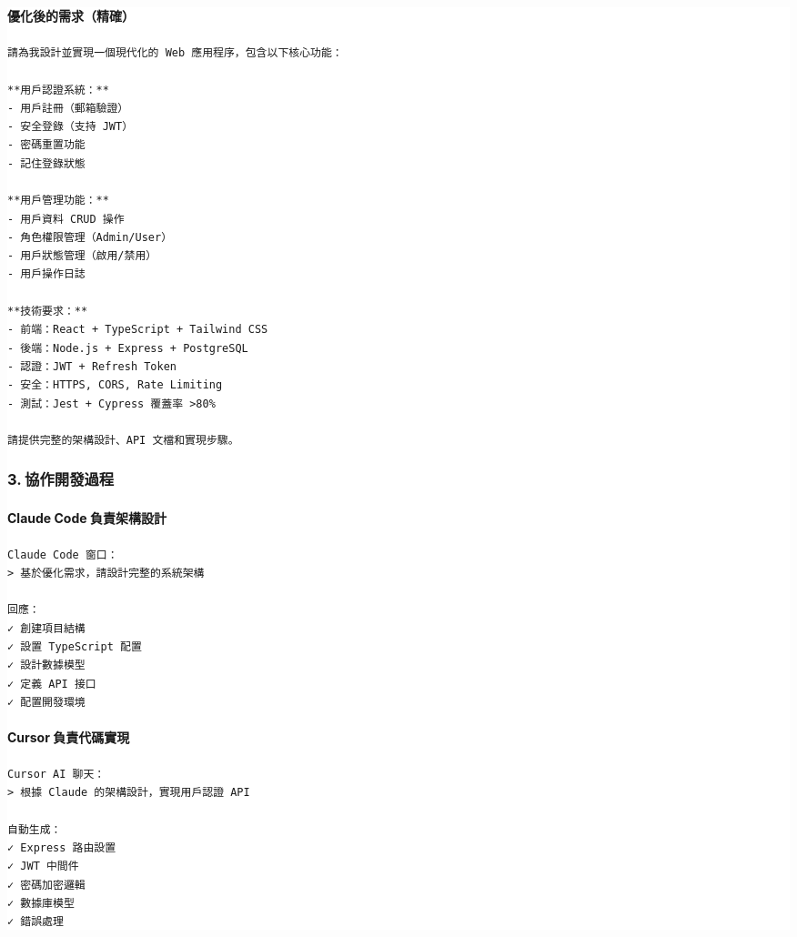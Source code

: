 #### 優化後的需求（精確）
```
請為我設計並實現一個現代化的 Web 應用程序，包含以下核心功能：

**用戶認證系統：**
- 用戶註冊（郵箱驗證）
- 安全登錄（支持 JWT）
- 密碼重置功能
- 記住登錄狀態

**用戶管理功能：**
- 用戶資料 CRUD 操作
- 角色權限管理（Admin/User）
- 用戶狀態管理（啟用/禁用）
- 用戶操作日誌

**技術要求：**
- 前端：React + TypeScript + Tailwind CSS
- 後端：Node.js + Express + PostgreSQL
- 認證：JWT + Refresh Token
- 安全：HTTPS, CORS, Rate Limiting
- 測試：Jest + Cypress 覆蓋率 >80%

請提供完整的架構設計、API 文檔和實現步驟。
```

### 3. 協作開發過程

#### Claude Code 負責架構設計
```
Claude Code 窗口：
> 基於優化需求，請設計完整的系統架構

回應：
✓ 創建項目結構
✓ 設置 TypeScript 配置
✓ 設計數據模型
✓ 定義 API 接口
✓ 配置開發環境
```

#### Cursor 負責代碼實現
```
Cursor AI 聊天：
> 根據 Claude 的架構設計，實現用戶認證 API

自動生成：
✓ Express 路由設置
✓ JWT 中間件
✓ 密碼加密邏輯
✓ 數據庫模型
✓ 錯誤處理
```
